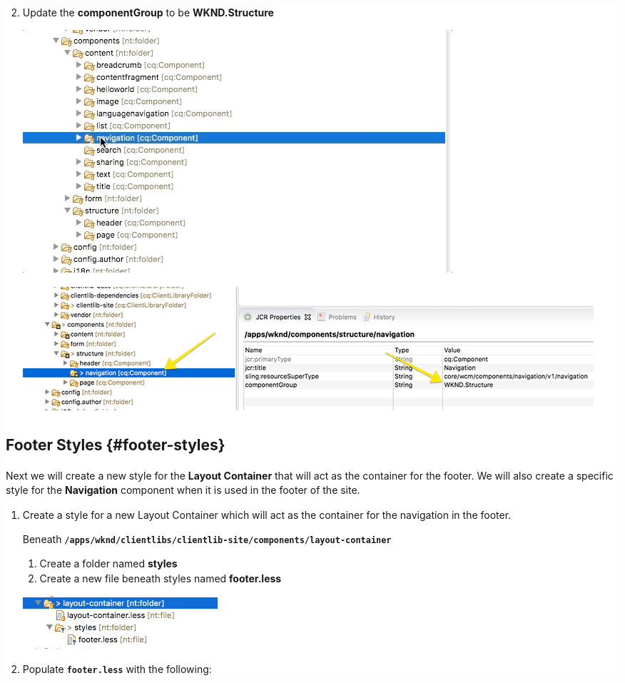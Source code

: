 2. Update the **componentGroup** to be **WKND.Structure**

    ![Move navigation to structure](assets/chapter-7/move-navigation-structure.gif)

    ![Update component group to WKND.Structure](assets/chapter-7/update-component-group.png)

## Footer Styles {#footer-styles}

Next we will create a new style for the **Layout Container** that will act as the container for the footer. We will also create a specific style for the **Navigation** component when it is used in the footer of the site.

1. Create a style for a new Layout Container which will act as the container for the navigation in the footer.

   Beneath **`/apps/wknd/clientlibs/clientlib-site/components/layout-container`**

    1. Create a folder named **styles**
    2. Create a new file beneath styles named **footer.less**

    ![Footer Styles](assets/chapter-7/footer-style-folder.png)

2. Populate **`footer.less`** with the following:
